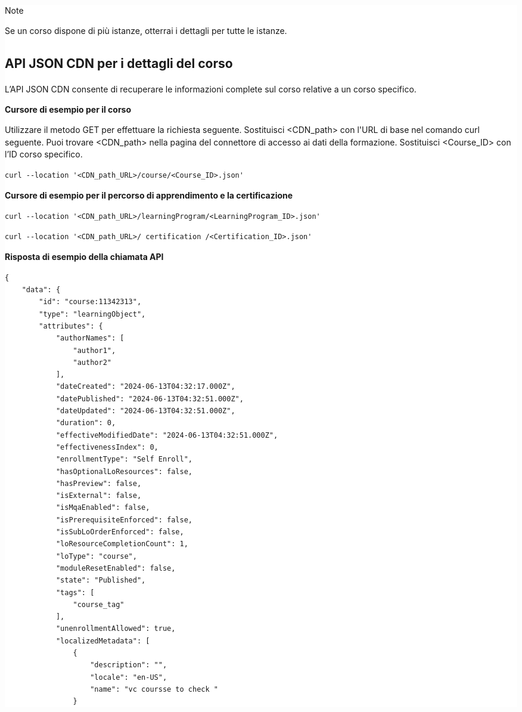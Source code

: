 >[!NOTE]
>
>Se un corso dispone di più istanze, otterrai i dettagli per tutte le istanze.

## API JSON CDN per i dettagli del corso

L’API JSON CDN consente di recuperare le informazioni complete sul corso relative a un corso specifico.

**Cursore di esempio per il corso**

Utilizzare il metodo GET per effettuare la richiesta seguente. Sostituisci &lt;CDN_path> con l&#39;URL di base nel comando curl seguente. Puoi trovare &lt;CDN_path> nella pagina del connettore di accesso ai dati della formazione. Sostituisci &lt;Course_ID> con l’ID corso specifico.

```
curl --location '<CDN_path_URL>/course/<Course_ID>.json'
```

**Cursore di esempio per il percorso di apprendimento e la certificazione**

```
curl --location '<CDN_path_URL>/learningProgram/<LearningProgram_ID>.json'
```

```
curl --location '<CDN_path_URL>/ certification /<Certification_ID>.json'
```

**Risposta di esempio della chiamata API**

```
{
    "data": {
        "id": "course:11342313",
        "type": "learningObject",
        "attributes": {
            "authorNames": [
                "author1",
                "author2"
            ],
            "dateCreated": "2024-06-13T04:32:17.000Z",
            "datePublished": "2024-06-13T04:32:51.000Z",
            "dateUpdated": "2024-06-13T04:32:51.000Z",
            "duration": 0,
            "effectiveModifiedDate": "2024-06-13T04:32:51.000Z",
            "effectivenessIndex": 0,
            "enrollmentType": "Self Enroll",
            "hasOptionalLoResources": false,
            "hasPreview": false,
            "isExternal": false,
            "isMqaEnabled": false,
            "isPrerequisiteEnforced": false,
            "isSubLoOrderEnforced": false,
            "loResourceCompletionCount": 1,
            "loType": "course",
            "moduleResetEnabled": false,
            "state": "Published",
            "tags": [
                "course_tag"
            ],
            "unenrollmentAllowed": true,
            "localizedMetadata": [
                {
                    "description": "",
                    "locale": "en-US",
                    "name": "vc coursse to check "
                }
```